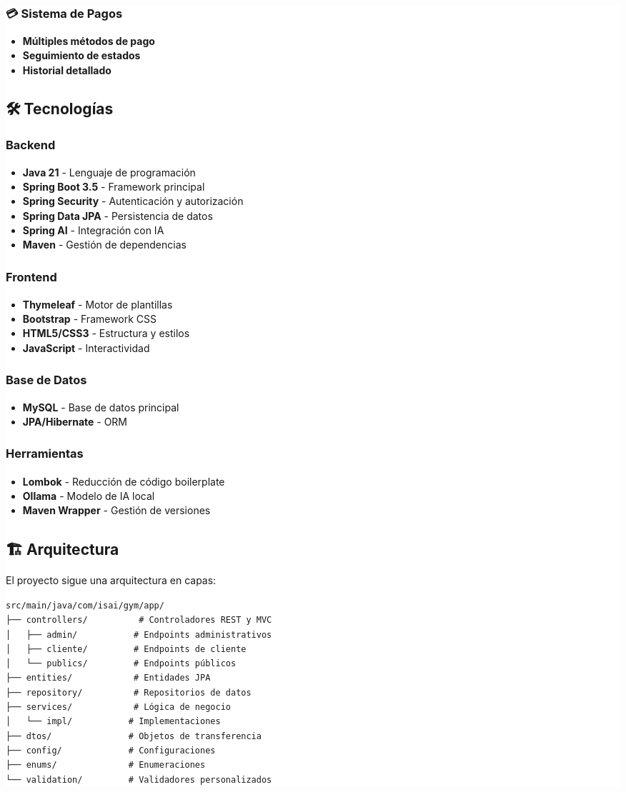 ### 💳 Sistema de Pagos
- **Múltiples métodos de pago**
- **Seguimiento de estados**
- **Historial detallado**

## 🛠️ Tecnologías

### Backend
- **Java 21** - Lenguaje de programación
- **Spring Boot 3.5** - Framework principal
- **Spring Security** - Autenticación y autorización
- **Spring Data JPA** - Persistencia de datos
- **Spring AI** - Integración con IA
- **Maven** - Gestión de dependencias

### Frontend
- **Thymeleaf** - Motor de plantillas
- **Bootstrap** - Framework CSS
- **HTML5/CSS3** - Estructura y estilos
- **JavaScript** - Interactividad

### Base de Datos
- **MySQL** - Base de datos principal
- **JPA/Hibernate** - ORM

### Herramientas
- **Lombok** - Reducción de código boilerplate
- **Ollama** - Modelo de IA local
- **Maven Wrapper** - Gestión de versiones

## 🏗 Arquitectura

El proyecto sigue una arquitectura en capas:

```
src/main/java/com/isai/gym/app/
├── controllers/          # Controladores REST y MVC
│   ├── admin/           # Endpoints administrativos
│   ├── cliente/         # Endpoints de cliente
│   └── publics/         # Endpoints públicos
├── entities/            # Entidades JPA
├── repository/          # Repositorios de datos
├── services/            # Lógica de negocio
│   └── impl/           # Implementaciones
├── dtos/               # Objetos de transferencia
├── config/             # Configuraciones
├── enums/              # Enumeraciones
└── validation/         # Validadores personalizados
```
